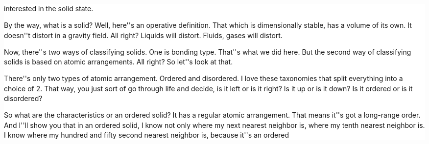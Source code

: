   <span m="920910">interested</span> <span m="921320">in</span> <span m="921380">the</span>
  <span m="921460">solid</span> <span m="921880">state.</span></p><p><span m="923910">By</span>
  <span m="924060">the</span> <span m="924150">way,</span> <span m="924270">what</span>
  <span m="924460">is</span> <span m="924600">a</span> <span m="924670">solid?</span>
  <span m="925280">Well,</span> <span m="925600">here''s</span> <span m="925820">an</span>
  <span m="926340">operative</span> <span m="926790">definition.</span> <span m="927420">That</span>
  <span m="927680">which</span> <span m="927890">is</span> <span m="928060">dimensionally</span>
  <span m="928650">stable,</span> <span m="929920">has</span> <span m="930150">a</span>
  <span m="930210">volume</span> <span m="930640">of</span> <span m="930750">its</span>
  <span m="930840">own.</span> <span m="931620">It</span> <span m="931740">doesn''t</span>
  <span m="932040">distort</span> <span m="932940">in a</span> <span m="933130">gravity</span>
  <span m="933590">field.</span> <span m="934370">All</span> <span m="934760">right?</span>
  <span m="935750">Liquids</span> <span m="936990">will</span> <span m="937290">distort.</span>
  <span m="937880">Fluids,</span> <span m="938370">gases</span> <span m="938830">will</span>
  <span m="939110">distort.</span></p><p><span m="940490">Now,</span> <span m="941020">there''s</span>
  <span m="941290">two</span> <span m="941450">ways</span> <span m="941740">of</span>
  <span m="941810">classifying</span> <span m="942450">solids.</span> <span m="942870">One</span>
  <span m="943070">is</span> <span m="943220">bonding</span> <span m="943630">type.</span>
  <span m="943900">That''s</span> <span m="944100">what</span> <span m="944190">we</span>
  <span m="944290">did</span> <span m="944500">here.</span> <span m="945310">But</span>
  <span m="945430">the</span> <span m="945520">second</span> <span m="945920">way</span>
  <span m="946080">of</span> <span m="946160">classifying</span> <span m="946820">solids</span>
  <span m="947290">is</span> <span m="947390">based</span> <span m="947720">on</span>
  <span m="947860">atomic</span> <span m="948310">arrangements.</span> <span m="949355">All</span>
  <span m="949650">right?</span> <span m="950150">So</span> <span m="950330">let''s</span>
  <span m="950550">look</span> <span m="950750">at</span> <span m="950840">that.</span></p><p><span
  m="951910">There''s</span> <span m="952140">only</span> <span m="952390">two</span>
  <span m="952670">types</span> <span m="953050">of</span> <span m="953140">atomic</span>
  <span m="953580">arrangement.</span> <span m="954550">Ordered</span> <span m="955780">and</span>
  <span m="956000">disordered.</span> <span m="957820">I</span> <span m="957950">love</span>
  <span m="958770">these</span> <span m="958970">taxonomies</span> <span m="959560">that</span>
  <span m="959660">split</span> <span m="960240">everything</span> <span m="960670">into</span>
  <span m="960770">a</span> <span m="960850">choice</span> <span m="961230">of</span>
  <span m="961370">2.</span> <span m="962160">That</span> <span m="962350">way, you</span>
  <span m="962540">just</span> <span m="962780">sort</span> <span m="962940">of</span>
  <span m="963110">go</span> <span m="963310">through</span> <span m="963550">life</span>
  <span m="963830">and</span> <span m="963920">decide,</span> <span m="964360">is
  it</span> <span m="964790">left</span> <span m="965220">or</span> <span m="965310">is</span>
  <span m="965420">it</span> <span m="965570">right?</span> <span m="965900">Is</span>
  <span m="966030">it</span> <span m="966200">up</span> <span m="966460">or</span>
  <span m="966570">is</span> <span m="966700">it</span> <span m="966840">down?</span>
  <span m="967650">Is</span> <span m="967830">it</span> <span m="968010">ordered</span>
  <span m="968500">or</span> <span m="968660">is</span> <span m="968730">it</span>
  <span m="969130">disordered?</span></p><p><span m="970150">So</span> <span m="970320">what</span>
  <span m="970480">are</span> <span m="970550">the</span> <span m="970630">characteristics</span>
  <span m="971380">or an</span> <span m="971610">ordered</span> <span m="972020">solid?</span>
  <span m="972510">It has</span> <span m="972790">a</span> <span m="972870">regular</span>
  <span m="973450">atomic</span> <span m="973980">arrangement.</span> <span m="975100">That</span>
  <span m="975360">means</span> <span m="975610">it''s</span> <span m="975720">got</span>
  <span m="975930">a</span> <span m="976010">long-range</span> <span m="976870">order.</span>
  <span m="977680">And</span> <span m="977830">I''ll</span> <span m="977980">show</span>
  <span m="978180">you</span> <span m="978350">that</span> <span m="978630">in</span>
  <span m="979280">an</span> <span m="979400">ordered</span> <span m="979760">solid,</span>
  <span m="980300">I</span> <span m="980550">know</span> <span m="980770">not</span>
  <span m="981040">only</span> <span m="981710">where</span> <span m="982000">my</span>
  <span m="982230">next</span> <span m="982630">nearest</span> <span m="982990">neighbor</span>
  <span m="983340">is,</span> <span m="983510">where</span> <span m="983700">my</span>
  <span m="983900">tenth</span> <span m="984320">nearest</span> <span m="984690">neighbor</span>
  <span m="984980">is.</span> <span m="985100">I know</span> <span m="985270">where</span>
  <span m="985510">my</span> <span m="985720">hundred</span> <span m="986050">and</span>
  <span m="986170">fifty</span> <span m="986530">second</span> <span m="986980">nearest</span>
  <span m="987330">neighbor</span> <span m="987690">is,</span> <span m="988160">because</span>
  <span m="988550">it''s</span> <span m="988690">an</span> <span m="988820">ordered</span>